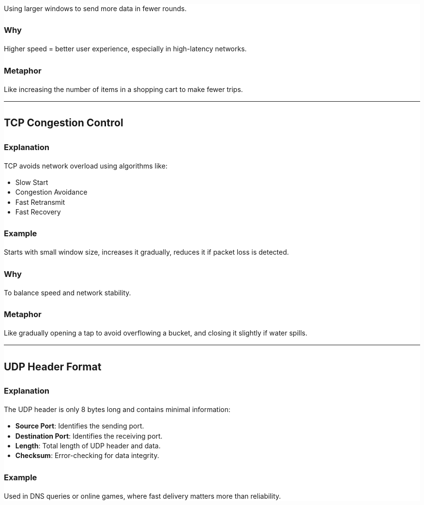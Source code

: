 Using larger windows to send more data in fewer rounds.

### Why

Higher speed = better user experience, especially in high-latency networks.

### Metaphor

Like increasing the number of items in a shopping cart to make fewer trips.

---

## TCP Congestion Control

### Explanation

TCP avoids network overload using algorithms like:

* Slow Start
* Congestion Avoidance
* Fast Retransmit
* Fast Recovery

### Example

Starts with small window size, increases it gradually, reduces it if packet loss is detected.

### Why

To balance speed and network stability.

### Metaphor

Like gradually opening a tap to avoid overflowing a bucket, and closing it slightly if water spills.

---

## UDP Header Format

### Explanation

The UDP header is only 8 bytes long and contains minimal information:

* **Source Port**: Identifies the sending port.
* **Destination Port**: Identifies the receiving port.
* **Length**: Total length of UDP header and data.
* **Checksum**: Error-checking for data integrity.

### Example

Used in DNS queries or online games, where fast delivery matters more than reliability.
